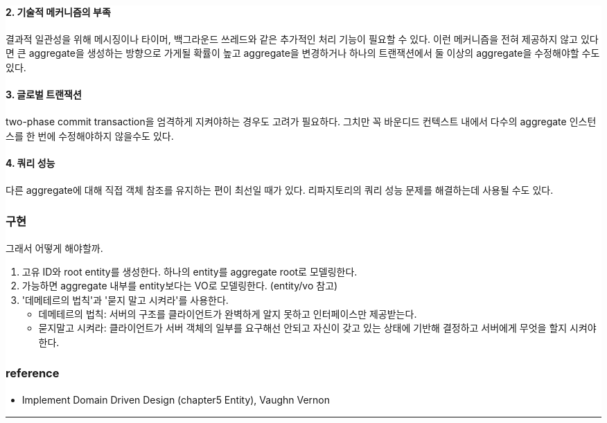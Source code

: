 #### 2. 기술적 메커니즘의 부족

결과적 일관성을 위해 메시징이나 타이머, 백그라운드 쓰레드와 같은 추가적인 처리 기능이 필요할 수 있다.
이런 메커니즘을 전혀 제공하지 않고 있다면 큰 aggregate을 생성하는 방향으로 가게될 확률이 높고 aggregate을 변경하거나 하나의 트랜잭션에서 둘 이상의 aggregate을 수정해야할 수도 있다.

#### 3. 글로벌 트랜잭션

two-phase commit transaction을 엄격하게 지켜야하는 경우도 고려가 필요하다.
그치만 꼭 바운디드 컨텍스트 내에서 다수의 aggregate 인스턴스를 한 번에 수정해야하지 않을수도 있다.

#### 4. 쿼리 성능

다른 aggregate에 대해 직접 객체 참조를 유지하는 편이 최선일 때가 있다.
리파지토리의 쿼리 성능 문제를 해결하는데 사용될 수도 있다.

### 구현

그래서 어떻게 해야할까.  
1. 고유 ID와 root entity를 생성한다. 하나의 entity를 aggregate root로 모델링한다.
2. 가능하면 aggregate 내부를 entity보다는 VO로 모델링한다. (entity/vo 참고)
3. '데메테르의 법칙'과 '묻지 말고 시켜라'를 사용한다.
   - 데메테르의 법칙: 서버의 구조를 클라이언트가 완벽하게 알지 못하고 인터페이스만 제공받는다.
   - 묻지말고 시켜라: 클라이언트가 서버 객체의 일부를 요구해선 안되고 자신이 갖고 있는 상태에 기반해 결정하고 서버에게 무엇을 할지 시켜야 한다. 


### reference

- Implement Domain Driven Design (chapter5 Entity), Vaughn Vernon

---

[^1]: domain event를 통해 side effect으로 발생한 aggregate의 transaction을 분리할 수 있다. [domain event](/docs/ddd/tactical/domain_events) 참고
